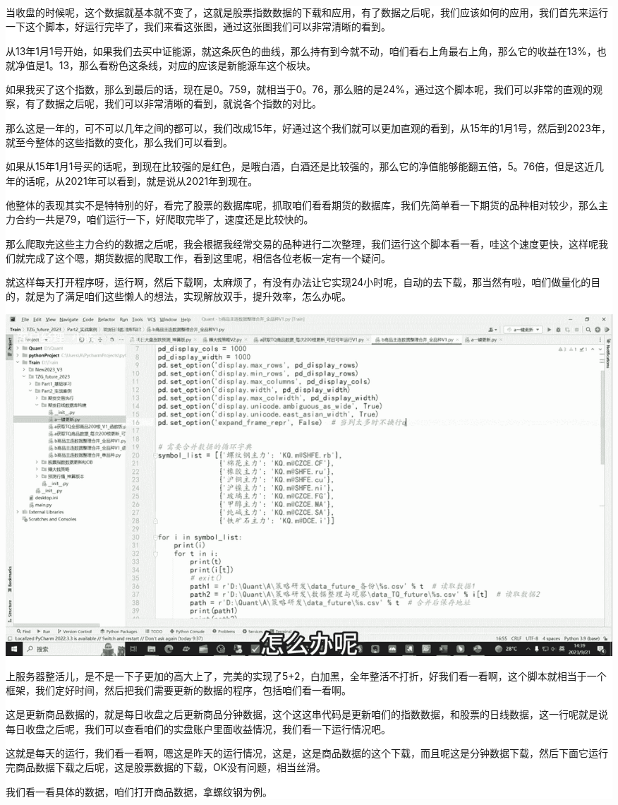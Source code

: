 当收盘的时候呢，这个数据就基本就不变了，这就是股票指数数据的下载和应用，有了数据之后呢，我们应该如何的应用，我们首先来运行一下这个脚本，好运行完毕了，我们来看这张图，通过这张图我们可以非常清晰的看到。

从13年1月1号开始，如果我们去买中证能源，就这条灰色的曲线，那么持有到今就不动，咱们看右上角最右上角，那么它的收益在13%，也就净值是1。13，那么看粉色这条线，对应的应该是新能源车这个板块。

如果我买了这个指数，那么到最后的话，现在是0。759，就相当于0。76，那么赔的是24%，通过这个脚本呢，我们可以非常的直观的观察，有了数据之后呢，我们可以非常清晰的看到，就说各个指数的对比。

那么这是一年的，可不可以几年之间的都可以，我们改成15年，好通过这个我们就可以更加直观的看到，从15年的1月1号，然后到2023年，就至今整体的这些指数的变化，那么我们可以看到。

如果从15年1月1号买的话呢，到现在比较强的是红色，是哦白酒，白酒还是比较强的，那么它的净值能够能翻五倍，5。76倍，但是这近几年的话呢，从2021年可以看到，就是说从2021年到现在。

他整体的表现其实不是特特别的好，看完了股票的数据库呢，抓取咱们看看期货的数据库，我们先简单看一下期货的品种相对较少，那么主力合约一共是79，咱们运行一下，好爬取完毕了，速度还是比较快的。

那么爬取完这些主力合约的数据之后呢，我会根据我经常交易的品种进行二次整理，我们运行这个脚本看一看，哇这个速度更快，这样呢我们就完成了这个嗯，期货数据的爬取工作，看到这里呢，相信各位老板一定有一个疑问。

就这样每天打开程序呀，运行啊，然后下载啊，太麻烦了，有没有办法让它实现24小时呢，自动的去下载，那当然有啦，咱们做量化的目的，就是为了满足咱们这些懒人的想法，实现解放双手，提升效率，怎么办呢。



![](img/52939e78edbf9f3439f346c8e2089a3c_27.png)

上服务器整活儿，是不是一下子更加的高大上了，完美的实现了5+2，白加黑，全年整活不打折，好我们看一看啊，这个脚本就相当于一个框架，我们定好时间，然后把我们需要更新的数据的程序，包括咱们看一看啊。

这是更新商品数据的，就是每日收盘之后更新商品分钟数据，这个这这串代码是更新咱们的指数数据，和股票的日线数据，这一行呢就是说每日收盘之后呢，我们可以查看咱们的实盘账户里面收益情况，我们看一下运行情况吧。

这就是每天的运行，我们看一看啊，嗯这是昨天的运行情况，这是，这是商品数据的这个下载，而且呢这是分钟数据下载，然后下面它运行完商品数据下载之后呢，这是股票数据的下载，OK没有问题，相当丝滑。

我们看一看具体的数据，咱们打开商品数据，拿螺纹钢为例。
